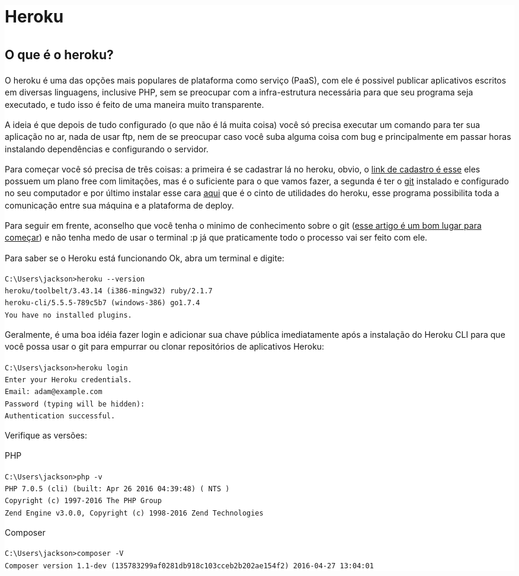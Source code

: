 # Heroku

## O que é o heroku?

O heroku é uma das opções mais populares de plataforma como serviço (PaaS), com ele é possivel publicar aplicativos escritos em diversas linguagens, inclusive PHP, sem se preocupar com a infra-estrutura necessária para que seu programa seja executado, e tudo isso é feito de uma maneira muito transparente.

A ideia é que depois de tudo configurado (o que não é lá muita coisa) você só precisa executar um comando para ter sua aplicação no ar, nada de usar ftp, nem de se preocupar caso você suba alguma coisa com bug e principalmente em passar horas instalando dependências e configurando o servidor.

Para começar você só precisa de três coisas: a primeira é se cadastrar lá no heroku, obvio, o [link de cadastro é esse](http://heroku.com) eles possuem um plano free com limitações, mas é o suficiente para o que vamos fazer, a segunda é ter o [git](https://git-scm.com/downloads) instalado e configurado no seu computador e por último instalar esse cara [aqui](https://devcenter.heroku.com/articles/heroku-cli) que é o cinto de utilidades do heroku, esse programa possibilita toda a comunicação entre sua máquina e a plataforma de deploy.

Para seguir em frente, aconselho que você tenha o minimo de conhecimento sobre o git ([esse artigo é um bom lugar para começar](http://rogerdudler.github.io/git-guide/index.pt_BR.html)) e não tenha medo de usar o terminal :p já que praticamente todo o processo vai ser feito com ele.

Para saber se o Heroku está funcionando Ok, abra um terminal e digite:

	C:\Users\jackson>heroku --version
	heroku/toolbelt/3.43.14 (i386-mingw32) ruby/2.1.7
	heroku-cli/5.5.5-789c5b7 (windows-386) go1.7.4
	You have no installed plugins.

Geralmente, é uma boa idéia fazer login e adicionar sua chave pública imediatamente após a instalação do Heroku CLI para que você possa usar o git para empurrar ou clonar repositórios de aplicativos Heroku:

	C:\Users\jackson>heroku login
	Enter your Heroku credentials.
	Email: adam@example.com
	Password (typing will be hidden):
	Authentication successful.

Verifique as versões:

PHP

	C:\Users\jackson>php -v
	PHP 7.0.5 (cli) (built: Apr 26 2016 04:39:48) ( NTS )
	Copyright (c) 1997-2016 The PHP Group
	Zend Engine v3.0.0, Copyright (c) 1998-2016 Zend Technologies

Composer

	C:\Users\jackson>composer -V
	Composer version 1.1-dev (135783299af0281db918c103cceb2b202ae154f2) 2016-04-27 13:04:01
